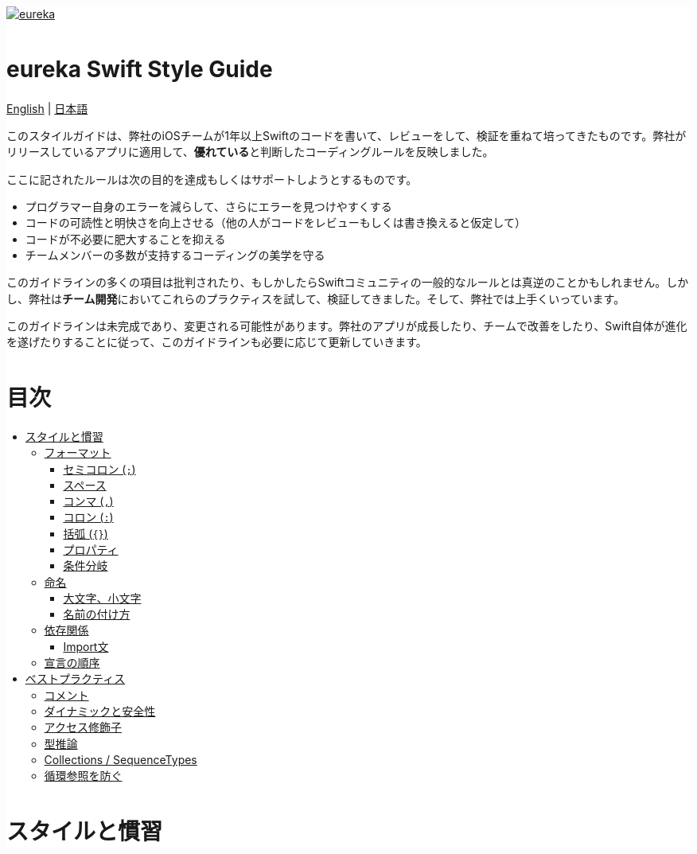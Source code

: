 <a href="http://eure.jp"><img alt="eureka" src="https://cloud.githubusercontent.com/assets/3029684/13734246/52816c8c-e9df-11e5-9240-258ecb380968.png" height=60 /></a>
# eureka Swift Style Guide

[English](https://github.com/eure/swift-style-guide/blob/master/README.md) | [日本語](https://github.com/eure/swift-style-guide/blob/master/README_jp.md)

このスタイルガイドは、弊社のiOSチームが1年以上Swiftのコードを書いて、レビューをして、検証を重ねて培ってきたものです。弊社がリリースしているアプリに適用して、**優れている**と判断したコーディングルールを反映しました。

ここに記されたルールは次の目的を達成もしくはサポートしようとするものです。

- プログラマー自身のエラーを減らして、さらにエラーを見つけやすくする
- コードの可読性と明快さを向上させる（他の人がコードをレビューもしくは書き換えると仮定して）
- コードが不必要に肥大することを抑える
- チームメンバーの多数が支持するコーディングの美学を守る

このガイドラインの多くの項目は批判されたり、もしかしたらSwiftコミュニティの一般的なルールとは真逆のことかもしれません。しかし、弊社は**チーム開発**においてこれらのプラクティスを試して、検証してきました。そして、弊社では上手くいっています。

このガイドラインは未完成であり、変更される可能性があります。弊社のアプリが成長したり、チームで改善をしたり、Swift自体が進化を遂げたりすることに従って、このガイドラインも必要に応じて更新していきます。


# 目次
- [スタイルと慣習](#スタイルと慣習)
    - [フォーマット](#フォーマット)
        - [セミコロン (`;`)](#セミコロン)
        - [スペース](#スペース)
        - [コンマ (`,`)](#コンマ)
        - [コロン (`:`)](#コロン)
        - [括弧 (`{}`)](#括弧)
        - [プロパティ](#プロパティ)
        - [条件分岐](#条件分岐)
    - [命名](#命名)
        - [大文字、小文字](#大文字、小文字)
        - [名前の付け方](#名前の付け方)
    - [依存関係](#依存関係)
        - [Import文](#import文)
    - [宣言の順序](#宣言の順序)
- [ベストプラクティス](#ベストプラクティス)
    - [コメント](#コメント)
    - [ダイナミックと安全性](#ダイナミックと安全性)
    - [アクセス修飾子](#アクセス修飾子)
    - [型推論](#型推論)
    - [Collections / SequenceTypes](#collections--sequencetypes)
    - [循環参照を防ぐ](#循環参照を防ぐ)




# スタイルと慣習
